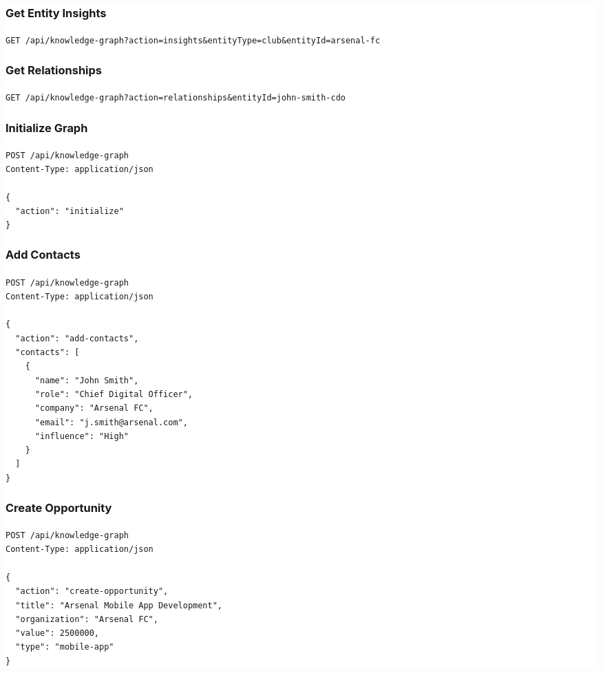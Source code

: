 ### Get Entity Insights
```http
GET /api/knowledge-graph?action=insights&entityType=club&entityId=arsenal-fc
```

### Get Relationships
```http
GET /api/knowledge-graph?action=relationships&entityId=john-smith-cdo
```

### Initialize Graph
```http
POST /api/knowledge-graph
Content-Type: application/json

{
  "action": "initialize"
}
```

### Add Contacts
```http
POST /api/knowledge-graph
Content-Type: application/json

{
  "action": "add-contacts",
  "contacts": [
    {
      "name": "John Smith",
      "role": "Chief Digital Officer",
      "company": "Arsenal FC",
      "email": "j.smith@arsenal.com",
      "influence": "High"
    }
  ]
}
```

### Create Opportunity
```http
POST /api/knowledge-graph
Content-Type: application/json

{
  "action": "create-opportunity",
  "title": "Arsenal Mobile App Development",
  "organization": "Arsenal FC",
  "value": 2500000,
  "type": "mobile-app"
}
```
